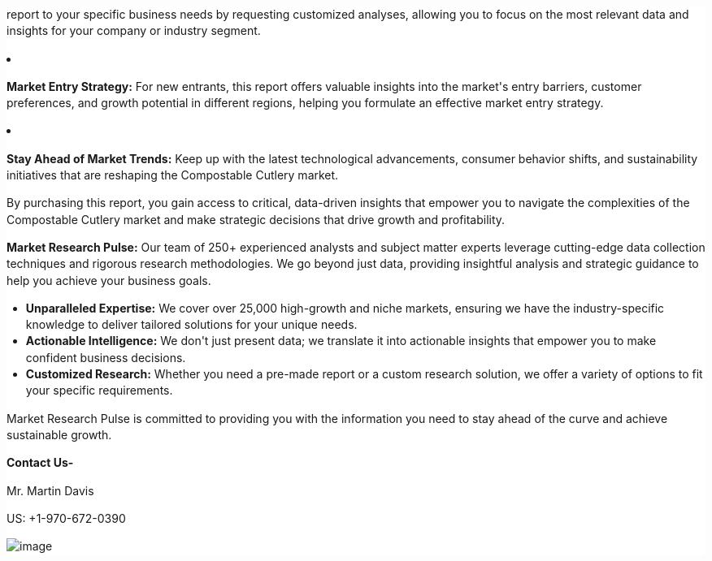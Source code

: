 report to your specific business needs by requesting customized analyses, allowing you to focus on the most relevant data and insights for your company or industry segment.</p></li><li><p><strong>Market Entry Strategy:</strong> For new entrants, this report offers valuable insights into the market's entry barriers, customer preferences, and growth potential in different regions, helping you formulate an effective market entry strategy.</p></li><li><p><strong>Stay Ahead of Market Trends:</strong> Keep up with the latest technological advancements, consumer behavior shifts, and sustainability initiatives that are reshaping the Compostable Cutlery market.</p></li></ol><p>By purchasing this report, you gain access to critical, data-driven insights that empower you to navigate the complexities of the Compostable Cutlery market and make strategic decisions that drive growth and profitability.</p><p><strong>Market Research Pulse:</strong>&nbsp;Our team of 250+ experienced analysts and subject matter experts leverage cutting-edge data collection techniques and rigorous research methodologies. We go beyond just data, providing insightful analysis and strategic guidance to help you achieve your business goals.</p><ul><li><strong>Unparalleled Expertise:</strong>&nbsp;We cover over 25,000 high-growth and niche markets, ensuring we have the industry-specific knowledge to deliver tailored solutions for your unique needs.</li><li><strong>Actionable Intelligence:</strong>&nbsp;We don't just present data; we translate it into actionable insights that empower you to make confident business decisions.</li><li><strong>Customized Research:</strong>&nbsp;Whether you need a pre-made report or a custom research solution, we offer a variety of options to fit your specific requirements.</li></ul><p>Market Research Pulse is committed to providing you with the information you need to stay ahead of the curve and achieve sustainable growth.</p><p><strong>Contact Us-</strong></p><p>Mr. Martin Davis</p><p>US: +1-970-672-0390</p>
![image](https://github.com/user-attachments/assets/7a050d02-3cc9-4064-827d-fe6772217793)
